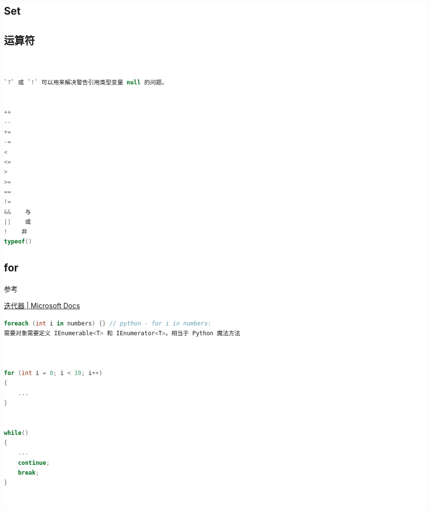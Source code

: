 
## Set



## 运算符

```c#


`?` 或 `!` 可以用来解决警告引用类型变量 null 的问题。


++
--
+=
-=
<
<=
>
>=
==
!=
&&    与
||    或
!    非
typeof()

```




## for

参考

[迭代器 | Microsoft Docs](https://docs.microsoft.com/zh-cn/dotnet/csharp/iterators)

```c#
foreach (int i in numbers) {} // python - for i in numbers:
需要对象需要定义 IEnumerable<T> 和 IEnumerator<T>。相当于 Python 魔法方法



for (int i = 0; i < 10; i++)
{
    ...
}


while()
{
    ...
    continue;
    break;
}




```
